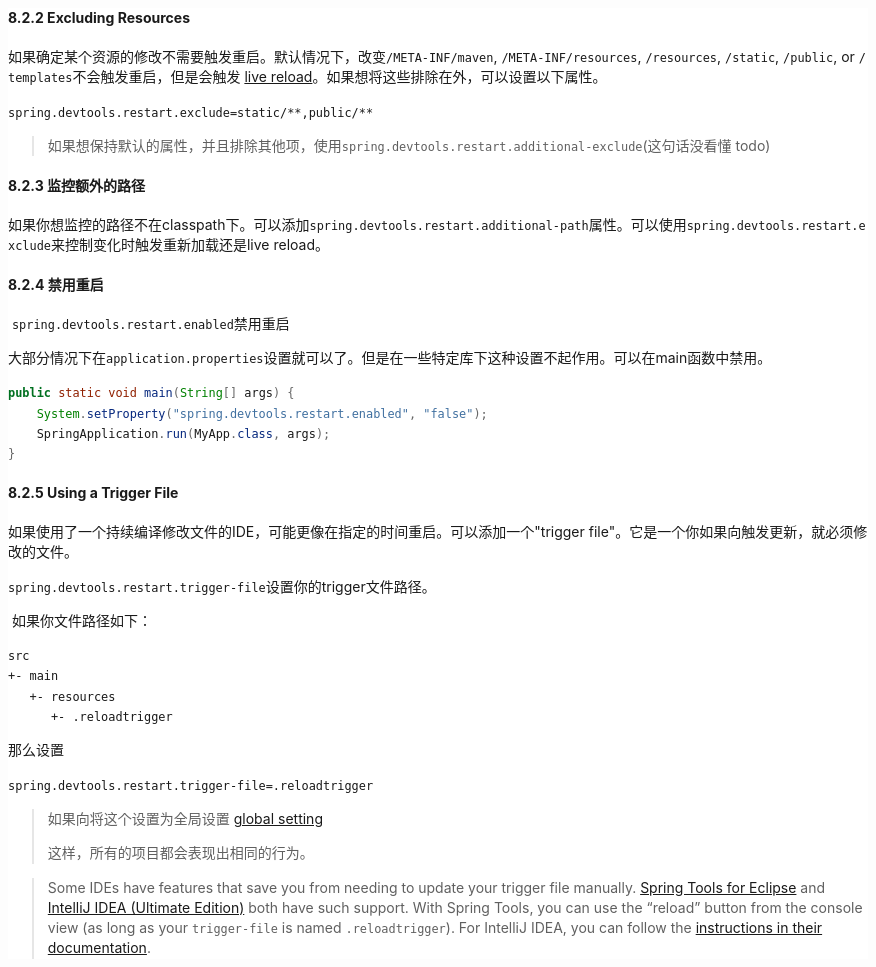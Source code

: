 #### 8.2.2 Excluding Resources

​	如果确定某个资源的修改不需要触发重启。默认情况下，改变`/META-INF/maven`, `/META-INF/resources`, `/resources`, `/static`, `/public`, or `/templates`不会触发重启，但是会触发 [live reload](https://docs.spring.io/spring-boot/docs/current/reference/html/using-spring-boot.html#using-boot-devtools-livereload)。如果想将这些排除在外，可以设置以下属性。

```properties
spring.devtools.restart.exclude=static/**,public/**
```

> 如果想保持默认的属性，并且排除其他项，使用`spring.devtools.restart.additional-exclude`(这句话没看懂 todo)

#### 8.2.3 监控额外的路径

​	如果你想监控的路径不在classpath下。可以添加`spring.devtools.restart.additional-path`属性。可以使用`spring.devtools.restart.exclude`来控制变化时触发重新加载还是live reload。

#### 8.2.4 禁用重启

​	`spring.devtools.restart.enabled`禁用重启

​	大部分情况下在`application.properties`设置就可以了。但是在一些特定库下这种设置不起作用。可以在main函数中禁用。

```java
public static void main(String[] args) {
    System.setProperty("spring.devtools.restart.enabled", "false");
    SpringApplication.run(MyApp.class, args);
}
```

#### 8.2.5 Using a Trigger File

​	如果使用了一个持续编译修改文件的IDE，可能更像在指定的时间重启。可以添加一个"trigger file"。它是一个你如果向触发更新，就必须修改的文件。

​	`spring.devtools.restart.trigger-file`设置你的trigger文件路径。

​	如果你文件路径如下：

```
src
+- main
   +- resources
      +- .reloadtrigger
```

那么设置

```properties
spring.devtools.restart.trigger-file=.reloadtrigger
```

> 如果向将这个设置为全局设置 [global setting](https://docs.spring.io/spring-boot/docs/current/reference/html/using-spring-boot.html#using-boot-devtools-globalsettings)
>
> 这样，所有的项目都会表现出相同的行为。

> Some IDEs have features that save you from needing to update your trigger file manually. [Spring Tools for Eclipse](https://spring.io/tools) and [IntelliJ IDEA (Ultimate Edition)](https://www.jetbrains.com/idea/) both have such support. With Spring Tools, you can use the “reload” button from the console view (as long as your `trigger-file` is named `.reloadtrigger`). For IntelliJ IDEA, you can follow the [instructions in their documentation](https://www.jetbrains.com/help/idea/spring-boot.html#application-update-policies).